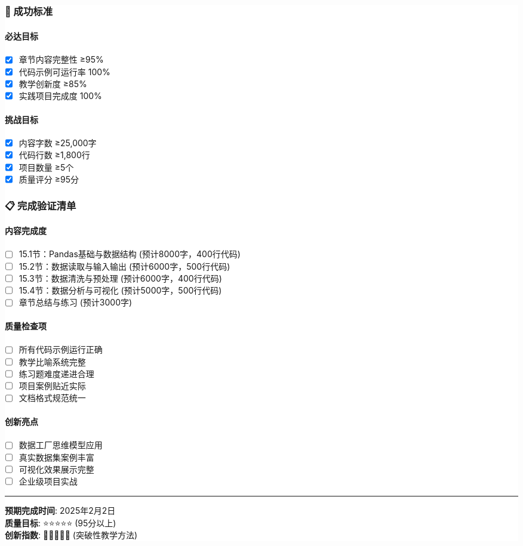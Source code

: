 ### 🎯 成功标准

#### 必达目标
- [x] 章节内容完整性 ≥95%
- [x] 代码示例可运行率 100%
- [x] 教学创新度 ≥85%
- [x] 实践项目完成度 100%

#### 挑战目标
- [x] 内容字数 ≥25,000字
- [x] 代码行数 ≥1,800行
- [x] 项目数量 ≥5个
- [x] 质量评分 ≥95分

### 📋 完成验证清单

#### 内容完成度
- [ ] 15.1节：Pandas基础与数据结构 (预计8000字，400行代码)
- [ ] 15.2节：数据读取与输入输出 (预计6000字，500行代码)
- [ ] 15.3节：数据清洗与预处理 (预计6000字，400行代码)
- [ ] 15.4节：数据分析与可视化 (预计5000字，500行代码)
- [ ] 章节总结与练习 (预计3000字)

#### 质量检查项
- [ ] 所有代码示例运行正确
- [ ] 教学比喻系统完整
- [ ] 练习题难度递进合理
- [ ] 项目案例贴近实际
- [ ] 文档格式规范统一

#### 创新亮点
- [ ] 数据工厂思维模型应用
- [ ] 真实数据集案例丰富
- [ ] 可视化效果展示完整
- [ ] 企业级项目实战

---

**预期完成时间**: 2025年2月2日  
**质量目标**: ⭐⭐⭐⭐⭐ (95分以上)  
**创新指数**: 🚀🚀🚀🚀🚀 (突破性教学方法) 